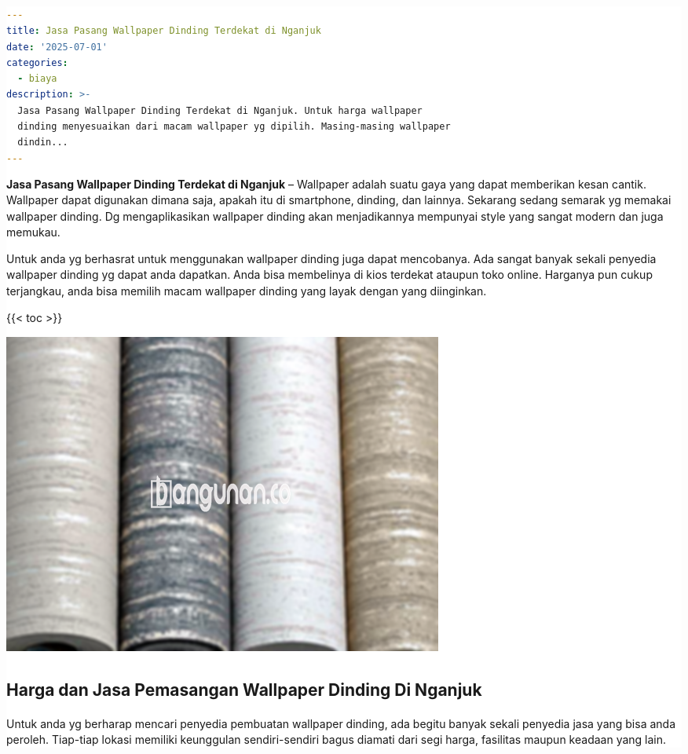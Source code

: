 ```yaml
---
title: Jasa Pasang Wallpaper Dinding Terdekat di Nganjuk
date: '2025-07-01'
categories:
  - biaya
description: >-
  Jasa Pasang Wallpaper Dinding Terdekat di Nganjuk. Untuk harga wallpaper
  dinding menyesuaikan dari macam wallpaper yg dipilih. Masing-masing wallpaper
  dindin...
---
```


**Jasa Pasang Wallpaper Dinding Terdekat di Nganjuk** – Wallpaper adalah suatu gaya yang dapat memberikan kesan cantik. Wallpaper dapat digunakan dimana saja, apakah itu di smartphone, dinding, dan lainnya. Sekarang sedang semarak yg memakai wallpaper dinding. Dg mengaplikasikan wallpaper dinding akan menjadikannya mempunyai style yang sangat modern dan juga memukau.

Untuk anda yg berhasrat untuk menggunakan wallpaper dinding juga dapat mencobanya. Ada sangat banyak sekali penyedia wallpaper dinding yg dapat anda dapatkan. Anda bisa membelinya di kios terdekat ataupun toko online. Harganya pun cukup terjangkau, anda bisa memilih macam wallpaper dinding yang layak dengan yang diinginkan.

{{< toc >}}

![Jasa Pasang Wallpaper Dinding Terdekat di Nganjuk](/images/jasa-pasang-wallpaper-murah11.png)

## Harga dan Jasa Pemasangan Wallpaper Dinding Di Nganjuk

Untuk anda yg berharap mencari penyedia pembuatan wallpaper dinding, ada begitu banyak sekali penyedia jasa yang bisa anda peroleh. Tiap-tiap lokasi memiliki keunggulan sendiri-sendiri bagus diamati dari segi harga, fasilitas maupun keadaan yang lain.
